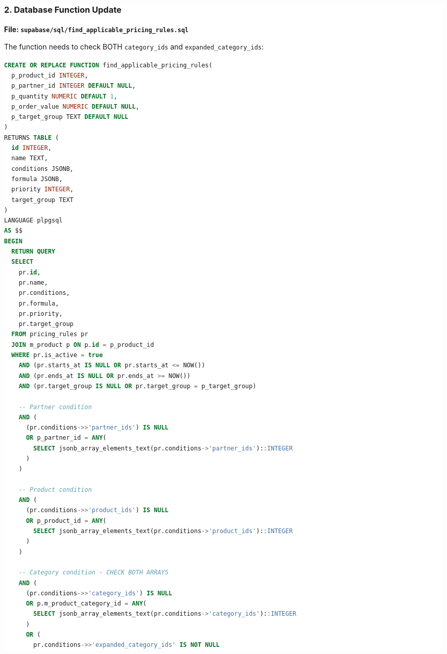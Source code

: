 ### 2. Database Function Update

**File: `supabase/sql/find_applicable_pricing_rules.sql`**

The function needs to check BOTH `category_ids` and `expanded_category_ids`:

```sql
CREATE OR REPLACE FUNCTION find_applicable_pricing_rules(
  p_product_id INTEGER,
  p_partner_id INTEGER DEFAULT NULL,
  p_quantity NUMERIC DEFAULT 1,
  p_order_value NUMERIC DEFAULT NULL,
  p_target_group TEXT DEFAULT NULL
)
RETURNS TABLE (
  id INTEGER,
  name TEXT,
  conditions JSONB,
  formula JSONB,
  priority INTEGER,
  target_group TEXT
)
LANGUAGE plpgsql
AS $$
BEGIN
  RETURN QUERY
  SELECT 
    pr.id,
    pr.name,
    pr.conditions,
    pr.formula,
    pr.priority,
    pr.target_group
  FROM pricing_rules pr
  JOIN m_product p ON p.id = p_product_id
  WHERE pr.is_active = true
    AND (pr.starts_at IS NULL OR pr.starts_at <= NOW())
    AND (pr.ends_at IS NULL OR pr.ends_at >= NOW())
    AND (pr.target_group IS NULL OR pr.target_group = p_target_group)
    
    -- Partner condition
    AND (
      (pr.conditions->>'partner_ids') IS NULL 
      OR p_partner_id = ANY(
        SELECT jsonb_array_elements_text(pr.conditions->'partner_ids')::INTEGER
      )
    )
    
    -- Product condition
    AND (
      (pr.conditions->>'product_ids') IS NULL 
      OR p_product_id = ANY(
        SELECT jsonb_array_elements_text(pr.conditions->'product_ids')::INTEGER
      )
    )
    
    -- Category condition - CHECK BOTH ARRAYS
    AND (
      (pr.conditions->>'category_ids') IS NULL 
      OR p.m_product_category_id = ANY(
        SELECT jsonb_array_elements_text(pr.conditions->'category_ids')::INTEGER
      )
      OR (
        pr.conditions->>'expanded_category_ids' IS NOT NULL
```